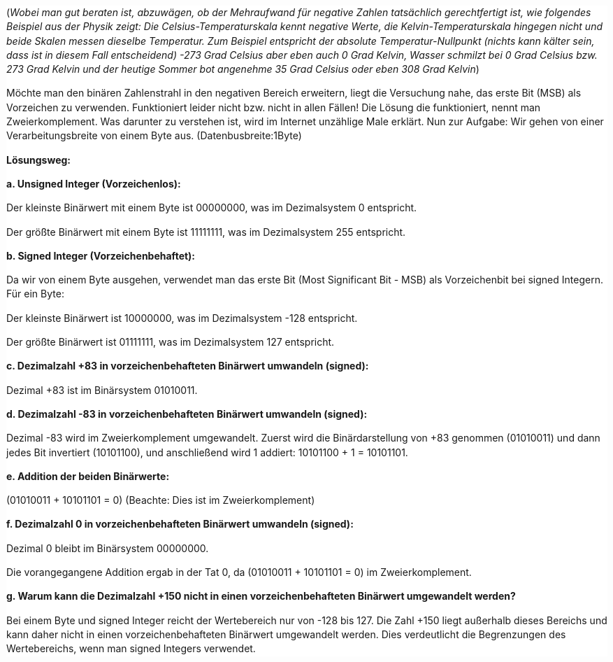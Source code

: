 (*Wobei man gut beraten ist, abzuwägen, ob der Mehraufwand für negative Zahlen tatsächlich 
gerechtfertigt ist, wie folgendes Beispiel aus der Physik zeigt: Die Celsius-Temperaturskala kennt 
negative Werte, die Kelvin-Temperaturskala hingegen nicht und beide Skalen messen dieselbe 
Temperatur. Zum Beispiel entspricht der absolute Temperatur-Nullpunkt (nichts kann kälter sein, dass ist 
in diesem Fall entscheidend) -273 Grad Celsius aber eben auch 0 Grad Kelvin, Wasser schmilzt bei 0 
Grad Celsius bzw. 273 Grad Kelvin und der heutige Sommer bot angenehme 35 Grad Celsius oder eben 
308 Grad Kelvin*)

Möchte man den binären Zahlenstrahl in den negativen Bereich erweitern, liegt die 
Versuchung nahe, das erste Bit (MSB) als Vorzeichen zu verwenden. Funktioniert 
leider nicht bzw. nicht in allen Fällen! Die Lösung die funktioniert, nennt man 
Zweierkomplement. Was darunter zu verstehen ist, wird im Internet unzählige Male 
erklärt.
Nun zur Aufgabe: Wir gehen von einer Verarbeitungsbreite von einem Byte aus. 
(Datenbusbreite:1Byte)

**Lösungsweg:**

**a. Unsigned Integer (Vorzeichenlos):**

   Der kleinste Binärwert mit einem Byte ist 00000000, was im Dezimalsystem 0 entspricht.
   
   Der größte Binärwert mit einem Byte ist 11111111, was im Dezimalsystem 255 entspricht.

**b. Signed Integer (Vorzeichenbehaftet):**

   Da wir von einem Byte ausgehen, verwendet man das erste Bit (Most Significant Bit - MSB) als Vorzeichenbit bei signed Integern. Für ein Byte:

   Der kleinste Binärwert ist 10000000, was im Dezimalsystem -128 entspricht.

   Der größte Binärwert ist 01111111, was im Dezimalsystem 127 entspricht.

**c. Dezimalzahl +83 in vorzeichenbehafteten Binärwert umwandeln (signed):**

   Dezimal +83 ist im Binärsystem 01010011.

**d. Dezimalzahl -83 in vorzeichenbehafteten Binärwert umwandeln (signed):**

   Dezimal -83 wird im Zweierkomplement umgewandelt. Zuerst wird die Binärdarstellung von +83 genommen (01010011) und dann jedes Bit invertiert (10101100), und anschließend wird 1 addiert: 10101100 + 1 = 10101101.

**e. Addition der beiden Binärwerte:**

   \(01010011 + 10101101 = 0\) (Beachte: Dies ist im Zweierkomplement)

**f. Dezimalzahl 0 in vorzeichenbehafteten Binärwert umwandeln (signed):**

   Dezimal 0 bleibt im Binärsystem 00000000.

   Die vorangegangene Addition ergab in der Tat 0, da \(01010011 + 10101101 = 0\) im Zweierkomplement.

**g. Warum kann die Dezimalzahl +150 nicht in einen vorzeichenbehafteten Binärwert umgewandelt werden?**

   Bei einem Byte und signed Integer reicht der Wertebereich nur von -128 bis 127. Die Zahl +150 liegt außerhalb dieses Bereichs und kann daher nicht in einen vorzeichenbehafteten Binärwert umgewandelt werden. Dies verdeutlicht die Begrenzungen des Wertebereichs, wenn man signed Integers verwendet.
